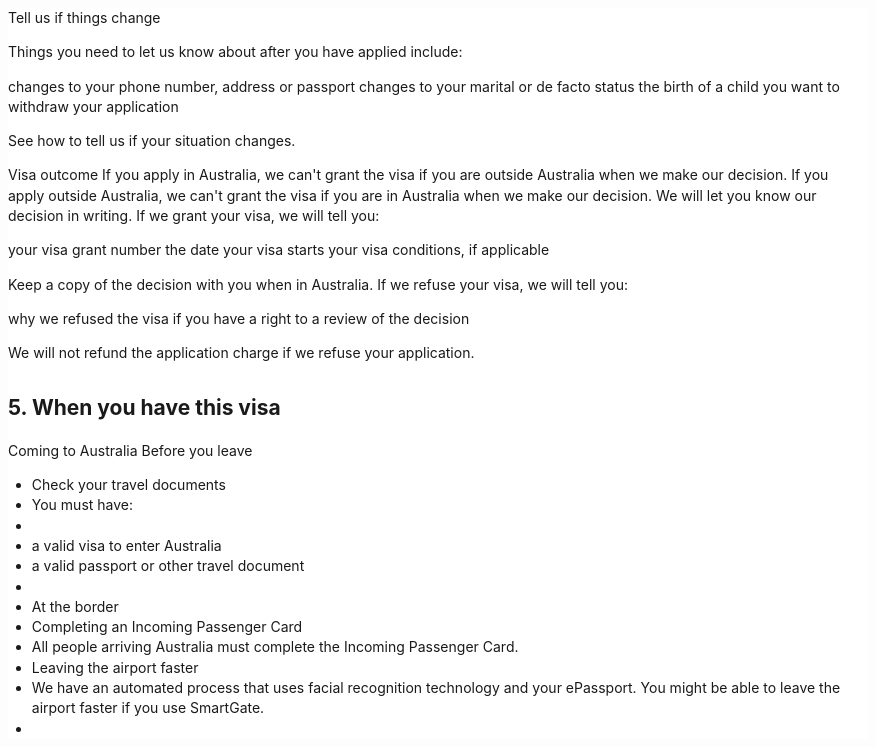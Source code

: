 Tell us if things change

Things you need to let us know about after you have applied include:

changes to your phone number, address or passport
changes to your marital or de facto status
the birth of a child
you want to withdraw your application

See how to tell us if your situation changes.







Visa outcome
If you apply in Australia, we can't grant the visa if you are outside Australia when we make our decision.
If you apply outside Australia, we can't grant the visa if you are in Australia when we make our decision.
We will let you know our decision in writing.
If we grant your visa, we will tell you:

your visa grant number
the date your visa starts
your visa conditions, if applicable

Keep a copy of the decision with you when in Australia.
If we refuse your visa, we will tell you:

why we refused the visa
if you have a right to a review of the decision

We will not refund the application charge if we refuse your application.







## 5. When you have this visa
Coming to Australia
Before you leave 
- Check your travel documents
- You must have:
- 
- a valid visa to enter Australia
- a valid passport or other travel document
- 
- At the border
- Completing an Incoming Passenger Card
- All people arriving Australia must complete the Incoming Passenger Card.
- Leaving the airport faster
- We have an automated process that uses facial recognition technology and your ePassport. You might be able to leave the airport faster if you use SmartGate.
-  
